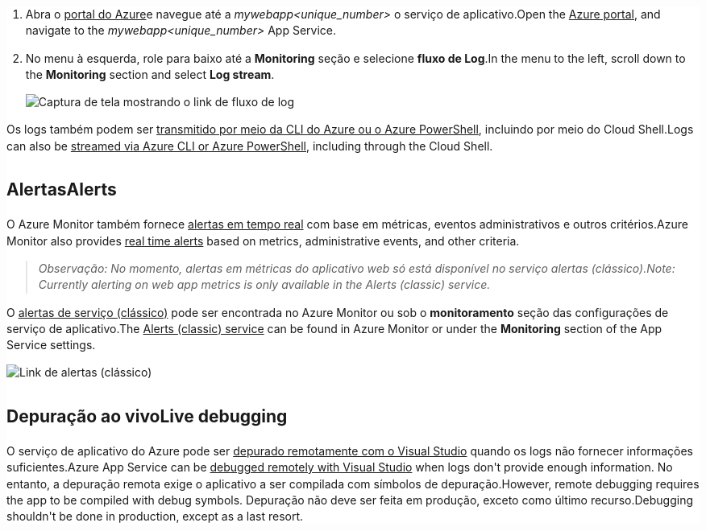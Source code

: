 1. <span data-ttu-id="a8fac-178">Abra o [portal do Azure](https://portal.azure.com)e navegue até a *mywebapp\<unique_number\>*  o serviço de aplicativo.</span><span class="sxs-lookup"><span data-stu-id="a8fac-178">Open the [Azure portal](https://portal.azure.com), and navigate to the *mywebapp\<unique_number\>* App Service.</span></span>
1. <span data-ttu-id="a8fac-179">No menu à esquerda, role para baixo até a **Monitoring** seção e selecione **fluxo de Log**.</span><span class="sxs-lookup"><span data-stu-id="a8fac-179">In the menu to the left, scroll down to the **Monitoring** section and select **Log stream**.</span></span>

    ![Captura de tela mostrando o link de fluxo de log](./media/monitoring/log-stream.png)

<span data-ttu-id="a8fac-181">Os logs também podem ser [transmitido por meio da CLI do Azure ou o Azure PowerShell](/azure/app-service/web-sites-enable-diagnostic-log#streamlogs), incluindo por meio do Cloud Shell.</span><span class="sxs-lookup"><span data-stu-id="a8fac-181">Logs can also be [streamed via Azure CLI or Azure PowerShell](/azure/app-service/web-sites-enable-diagnostic-log#streamlogs), including through the Cloud Shell.</span></span>

## <a name="alerts"></a><span data-ttu-id="a8fac-182">Alertas</span><span class="sxs-lookup"><span data-stu-id="a8fac-182">Alerts</span></span>

<span data-ttu-id="a8fac-183">O Azure Monitor também fornece [alertas em tempo real](/azure/monitoring-and-diagnostics/insights-alerts-portal) com base em métricas, eventos administrativos e outros critérios.</span><span class="sxs-lookup"><span data-stu-id="a8fac-183">Azure Monitor also provides [real time alerts](/azure/monitoring-and-diagnostics/insights-alerts-portal) based on metrics, administrative events, and other criteria.</span></span>

> <span data-ttu-id="a8fac-184">*Observação: No momento, alertas em métricas do aplicativo web só está disponível no serviço alertas (clássico).*</span><span class="sxs-lookup"><span data-stu-id="a8fac-184">*Note: Currently alerting on web app metrics is only available in the Alerts (classic) service.*</span></span>

<span data-ttu-id="a8fac-185">O [alertas de serviço (clássico)](/azure/monitoring-and-diagnostics/monitor-quick-resource-metric-alert-portal) pode ser encontrada no Azure Monitor ou sob o **monitoramento** seção das configurações de serviço de aplicativo.</span><span class="sxs-lookup"><span data-stu-id="a8fac-185">The [Alerts (classic) service](/azure/monitoring-and-diagnostics/monitor-quick-resource-metric-alert-portal) can be found in Azure Monitor or under the **Monitoring** section of the App Service settings.</span></span>

![Link de alertas (clássico)](./media/monitoring/alerts.png)

## <a name="live-debugging"></a><span data-ttu-id="a8fac-187">Depuração ao vivo</span><span class="sxs-lookup"><span data-stu-id="a8fac-187">Live debugging</span></span>

<span data-ttu-id="a8fac-188">O serviço de aplicativo do Azure pode ser [depurado remotamente com o Visual Studio](/azure/app-service/web-sites-dotnet-troubleshoot-visual-studio#remotedebug) quando os logs não fornecer informações suficientes.</span><span class="sxs-lookup"><span data-stu-id="a8fac-188">Azure App Service can be [debugged remotely with Visual Studio](/azure/app-service/web-sites-dotnet-troubleshoot-visual-studio#remotedebug) when logs don't provide enough information.</span></span> <span data-ttu-id="a8fac-189">No entanto, a depuração remota exige o aplicativo a ser compilada com símbolos de depuração.</span><span class="sxs-lookup"><span data-stu-id="a8fac-189">However, remote debugging requires the app to be compiled with debug symbols.</span></span> <span data-ttu-id="a8fac-190">Depuração não deve ser feita em produção, exceto como último recurso.</span><span class="sxs-lookup"><span data-stu-id="a8fac-190">Debugging shouldn't be done in production, except as a last resort.</span></span>

